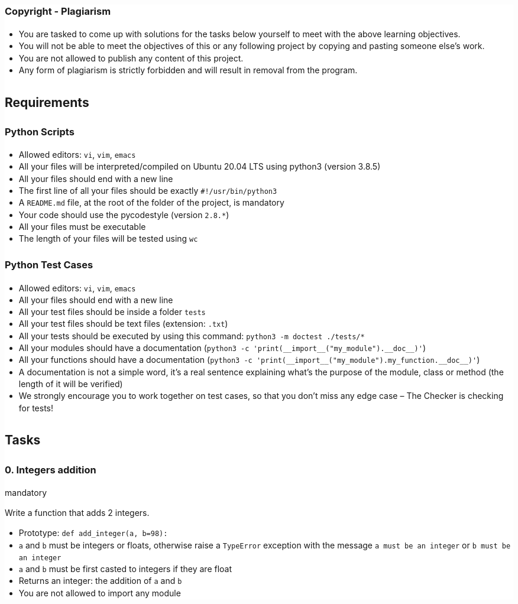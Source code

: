 ### Copyright - Plagiarism

-   You are tasked to come up with solutions for the tasks below yourself to meet with the above learning objectives.
-   You will not be able to meet the objectives of this or any following project by copying and pasting someone else’s work.
-   You are not allowed to publish any content of this project.
-   Any form of plagiarism is strictly forbidden and will result in removal from the program.

## Requirements

### Python Scripts

-   Allowed editors:  `vi`,  `vim`,  `emacs`
-   All your files will be interpreted/compiled on Ubuntu 20.04 LTS using python3 (version 3.8.5)
-   All your files should end with a new line
-   The first line of all your files should be exactly  `#!/usr/bin/python3`
-   A  `README.md`  file, at the root of the folder of the project, is mandatory
-   Your code should use the pycodestyle (version  `2.8.*`)
-   All your files must be executable
-   The length of your files will be tested using  `wc`

### Python Test Cases

-   Allowed editors:  `vi`,  `vim`,  `emacs`
-   All your files should end with a new line
-   All your test files should be inside a folder  `tests`
-   All your test files should be text files (extension:  `.txt`)
-   All your tests should be executed by using this command:  `python3 -m doctest ./tests/*`
-   All your modules should have a documentation (`python3 -c 'print(__import__("my_module").__doc__)'`)
-   All your functions should have a documentation (`python3 -c 'print(__import__("my_module").my_function.__doc__)'`)
-   A documentation is not a simple word, it’s a real sentence explaining what’s the purpose of the module, class or method (the length of it will be verified)
-   We strongly encourage you to work together on test cases, so that you don’t miss any edge case – The Checker is checking for tests!


## Tasks

### 0. Integers addition

mandatory

Write a function that adds 2 integers.

-   Prototype:  `def add_integer(a, b=98):`
-   `a`  and  `b`  must be integers or floats, otherwise raise a  `TypeError`  exception with the message  `a must be an integer`  or  `b must be an integer`
-   `a`  and  `b`  must be first casted to integers if they are float
-   Returns an integer: the addition of  `a`  and  `b`
-   You are not allowed to import any module
